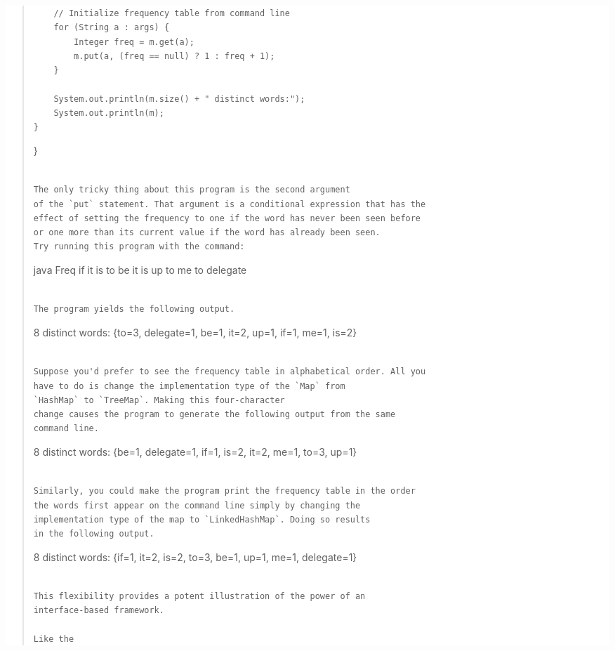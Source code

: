 >
>         // Initialize frequency table from command line
>         for (String a : args) {
>             Integer freq = m.get(a);
>             m.put(a, (freq == null) ? 1 : freq + 1);
>         }
>
>         System.out.println(m.size() + " distinct words:");
>         System.out.println(m);
>     }
> }
>
> ```
>
> The only tricky thing about this program is the second argument
> of the `put` statement. That argument is a conditional expression that has the
> effect of setting the frequency to one if the word has never been seen before
> or one more than its current value if the word has already been seen.
> Try running this program with the command:
>
> ```
>
> java Freq if it is to be it is up to me to delegate
>
> ```
>
> The program yields the following output.
>
> ```
>
> 8 distinct words:
> {to=3, delegate=1, be=1, it=2, up=1, if=1, me=1, is=2}
>
> ```
>
> Suppose you'd prefer to see the frequency table in alphabetical order. All you
> have to do is change the implementation type of the `Map` from
> `HashMap` to `TreeMap`. Making this four-character
> change causes the program to generate the following output from the same
> command line.
>
> ```
>
> 8 distinct words:
> {be=1, delegate=1, if=1, is=2, it=2, me=1, to=3, up=1}
>
> ```
>
> Similarly, you could make the program print the frequency table in the order
> the words first appear on the command line simply by changing the
> implementation type of the map to `LinkedHashMap`. Doing so results
> in the following output.
>
> ```
>
> 8 distinct words:
> {if=1, it=2, is=2, to=3, be=1, up=1, me=1, delegate=1}
>
> ```
>
> This flexibility provides a potent illustration of the power of an
> interface-based framework.
>
> Like the